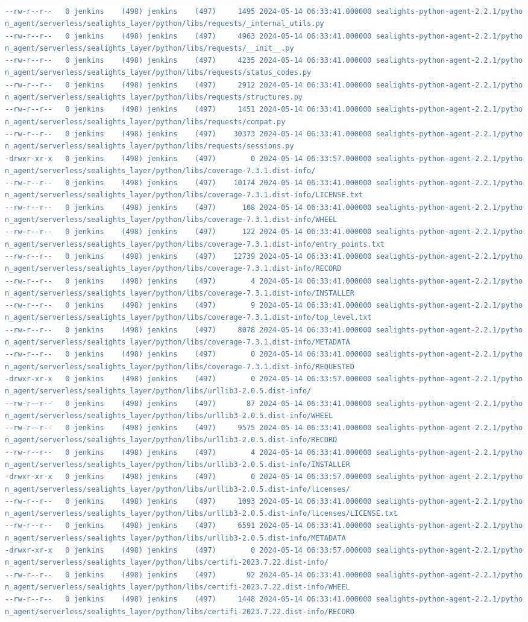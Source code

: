 ```diff
--rw-r--r--   0 jenkins    (498) jenkins    (497)     1495 2024-05-14 06:33:41.000000 sealights-python-agent-2.2.1/python_agent/serverless/sealights_layer/python/libs/requests/_internal_utils.py
--rw-r--r--   0 jenkins    (498) jenkins    (497)     4963 2024-05-14 06:33:41.000000 sealights-python-agent-2.2.1/python_agent/serverless/sealights_layer/python/libs/requests/__init__.py
--rw-r--r--   0 jenkins    (498) jenkins    (497)     4235 2024-05-14 06:33:41.000000 sealights-python-agent-2.2.1/python_agent/serverless/sealights_layer/python/libs/requests/status_codes.py
--rw-r--r--   0 jenkins    (498) jenkins    (497)     2912 2024-05-14 06:33:41.000000 sealights-python-agent-2.2.1/python_agent/serverless/sealights_layer/python/libs/requests/structures.py
--rw-r--r--   0 jenkins    (498) jenkins    (497)     1451 2024-05-14 06:33:41.000000 sealights-python-agent-2.2.1/python_agent/serverless/sealights_layer/python/libs/requests/compat.py
--rw-r--r--   0 jenkins    (498) jenkins    (497)    30373 2024-05-14 06:33:41.000000 sealights-python-agent-2.2.1/python_agent/serverless/sealights_layer/python/libs/requests/sessions.py
-drwxr-xr-x   0 jenkins    (498) jenkins    (497)        0 2024-05-14 06:33:57.000000 sealights-python-agent-2.2.1/python_agent/serverless/sealights_layer/python/libs/coverage-7.3.1.dist-info/
--rw-r--r--   0 jenkins    (498) jenkins    (497)    10174 2024-05-14 06:33:41.000000 sealights-python-agent-2.2.1/python_agent/serverless/sealights_layer/python/libs/coverage-7.3.1.dist-info/LICENSE.txt
--rw-r--r--   0 jenkins    (498) jenkins    (497)      108 2024-05-14 06:33:41.000000 sealights-python-agent-2.2.1/python_agent/serverless/sealights_layer/python/libs/coverage-7.3.1.dist-info/WHEEL
--rw-r--r--   0 jenkins    (498) jenkins    (497)      122 2024-05-14 06:33:41.000000 sealights-python-agent-2.2.1/python_agent/serverless/sealights_layer/python/libs/coverage-7.3.1.dist-info/entry_points.txt
--rw-r--r--   0 jenkins    (498) jenkins    (497)    12739 2024-05-14 06:33:41.000000 sealights-python-agent-2.2.1/python_agent/serverless/sealights_layer/python/libs/coverage-7.3.1.dist-info/RECORD
--rw-r--r--   0 jenkins    (498) jenkins    (497)        4 2024-05-14 06:33:41.000000 sealights-python-agent-2.2.1/python_agent/serverless/sealights_layer/python/libs/coverage-7.3.1.dist-info/INSTALLER
--rw-r--r--   0 jenkins    (498) jenkins    (497)        9 2024-05-14 06:33:41.000000 sealights-python-agent-2.2.1/python_agent/serverless/sealights_layer/python/libs/coverage-7.3.1.dist-info/top_level.txt
--rw-r--r--   0 jenkins    (498) jenkins    (497)     8078 2024-05-14 06:33:41.000000 sealights-python-agent-2.2.1/python_agent/serverless/sealights_layer/python/libs/coverage-7.3.1.dist-info/METADATA
--rw-r--r--   0 jenkins    (498) jenkins    (497)        0 2024-05-14 06:33:41.000000 sealights-python-agent-2.2.1/python_agent/serverless/sealights_layer/python/libs/coverage-7.3.1.dist-info/REQUESTED
-drwxr-xr-x   0 jenkins    (498) jenkins    (497)        0 2024-05-14 06:33:57.000000 sealights-python-agent-2.2.1/python_agent/serverless/sealights_layer/python/libs/urllib3-2.0.5.dist-info/
--rw-r--r--   0 jenkins    (498) jenkins    (497)       87 2024-05-14 06:33:41.000000 sealights-python-agent-2.2.1/python_agent/serverless/sealights_layer/python/libs/urllib3-2.0.5.dist-info/WHEEL
--rw-r--r--   0 jenkins    (498) jenkins    (497)     9575 2024-05-14 06:33:41.000000 sealights-python-agent-2.2.1/python_agent/serverless/sealights_layer/python/libs/urllib3-2.0.5.dist-info/RECORD
--rw-r--r--   0 jenkins    (498) jenkins    (497)        4 2024-05-14 06:33:41.000000 sealights-python-agent-2.2.1/python_agent/serverless/sealights_layer/python/libs/urllib3-2.0.5.dist-info/INSTALLER
-drwxr-xr-x   0 jenkins    (498) jenkins    (497)        0 2024-05-14 06:33:57.000000 sealights-python-agent-2.2.1/python_agent/serverless/sealights_layer/python/libs/urllib3-2.0.5.dist-info/licenses/
--rw-r--r--   0 jenkins    (498) jenkins    (497)     1093 2024-05-14 06:33:41.000000 sealights-python-agent-2.2.1/python_agent/serverless/sealights_layer/python/libs/urllib3-2.0.5.dist-info/licenses/LICENSE.txt
--rw-r--r--   0 jenkins    (498) jenkins    (497)     6591 2024-05-14 06:33:41.000000 sealights-python-agent-2.2.1/python_agent/serverless/sealights_layer/python/libs/urllib3-2.0.5.dist-info/METADATA
-drwxr-xr-x   0 jenkins    (498) jenkins    (497)        0 2024-05-14 06:33:57.000000 sealights-python-agent-2.2.1/python_agent/serverless/sealights_layer/python/libs/certifi-2023.7.22.dist-info/
--rw-r--r--   0 jenkins    (498) jenkins    (497)       92 2024-05-14 06:33:41.000000 sealights-python-agent-2.2.1/python_agent/serverless/sealights_layer/python/libs/certifi-2023.7.22.dist-info/WHEEL
--rw-r--r--   0 jenkins    (498) jenkins    (497)     1448 2024-05-14 06:33:41.000000 sealights-python-agent-2.2.1/python_agent/serverless/sealights_layer/python/libs/certifi-2023.7.22.dist-info/RECORD
```